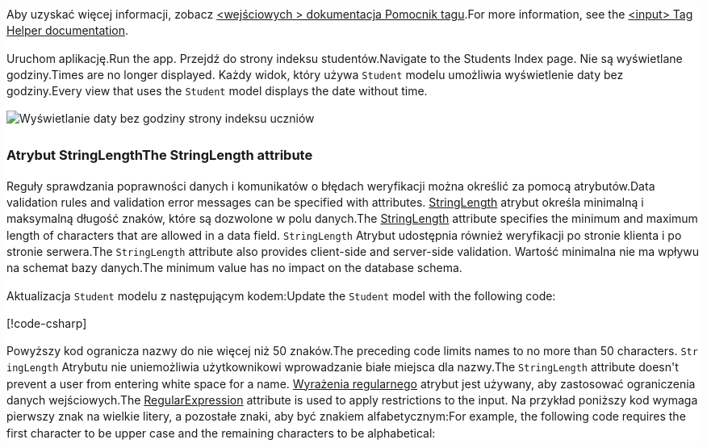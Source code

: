 <span data-ttu-id="a3831-139">Aby uzyskać więcej informacji, zobacz [ \<wejściowych > dokumentacja Pomocnik tagu](xref:mvc/views/working-with-forms#the-input-tag-helper).</span><span class="sxs-lookup"><span data-stu-id="a3831-139">For more information, see the [\<input> Tag Helper documentation](xref:mvc/views/working-with-forms#the-input-tag-helper).</span></span>

<span data-ttu-id="a3831-140">Uruchom aplikację.</span><span class="sxs-lookup"><span data-stu-id="a3831-140">Run the app.</span></span> <span data-ttu-id="a3831-141">Przejdź do strony indeksu studentów.</span><span class="sxs-lookup"><span data-stu-id="a3831-141">Navigate to the Students Index page.</span></span> <span data-ttu-id="a3831-142">Nie są wyświetlane godziny.</span><span class="sxs-lookup"><span data-stu-id="a3831-142">Times are no longer displayed.</span></span> <span data-ttu-id="a3831-143">Każdy widok, który używa `Student` modelu umożliwia wyświetlenie daty bez godziny.</span><span class="sxs-lookup"><span data-stu-id="a3831-143">Every view that uses the `Student` model displays the date without time.</span></span>

![Wyświetlanie daty bez godziny strony indeksu uczniów](complex-data-model/_static/dates-no-times.png)

### <a name="the-stringlength-attribute"></a><span data-ttu-id="a3831-145">Atrybut StringLength</span><span class="sxs-lookup"><span data-stu-id="a3831-145">The StringLength attribute</span></span>

<span data-ttu-id="a3831-146">Reguły sprawdzania poprawności danych i komunikatów o błędach weryfikacji można określić za pomocą atrybutów.</span><span class="sxs-lookup"><span data-stu-id="a3831-146">Data validation rules and validation error messages can be specified with attributes.</span></span> <span data-ttu-id="a3831-147">[StringLength](/dotnet/api/system.componentmodel.dataannotations.stringlengthattribute?view=netframework-4.7.1) atrybut określa minimalną i maksymalną długość znaków, które są dozwolone w polu danych.</span><span class="sxs-lookup"><span data-stu-id="a3831-147">The [StringLength](/dotnet/api/system.componentmodel.dataannotations.stringlengthattribute?view=netframework-4.7.1) attribute specifies the minimum and maximum length of characters that are allowed in a data field.</span></span> <span data-ttu-id="a3831-148">`StringLength` Atrybut udostępnia również weryfikacji po stronie klienta i po stronie serwera.</span><span class="sxs-lookup"><span data-stu-id="a3831-148">The `StringLength` attribute also provides client-side and server-side validation.</span></span> <span data-ttu-id="a3831-149">Wartość minimalna nie ma wpływu na schemat bazy danych.</span><span class="sxs-lookup"><span data-stu-id="a3831-149">The minimum value has no impact on the database schema.</span></span>

<span data-ttu-id="a3831-150">Aktualizacja `Student` modelu z następującym kodem:</span><span class="sxs-lookup"><span data-stu-id="a3831-150">Update the `Student` model with the following code:</span></span>

[!code-csharp[](intro/samples/cu21/Models/Student.cs?name=snippet_StringLength&highlight=10,12)]

<span data-ttu-id="a3831-151">Powyższy kod ogranicza nazwy do nie więcej niż 50 znaków.</span><span class="sxs-lookup"><span data-stu-id="a3831-151">The preceding code limits names to no more than 50 characters.</span></span> <span data-ttu-id="a3831-152">`StringLength` Atrybutu nie uniemożliwia użytkownikowi wprowadzanie białe miejsca dla nazwy.</span><span class="sxs-lookup"><span data-stu-id="a3831-152">The `StringLength` attribute doesn't prevent a user from entering white space for a name.</span></span> <span data-ttu-id="a3831-153">[Wyrażenia regularnego](/dotnet/api/system.componentmodel.dataannotations.regularexpressionattribute?view=netframework-4.7.1) atrybut jest używany, aby zastosować ograniczenia danych wejściowych.</span><span class="sxs-lookup"><span data-stu-id="a3831-153">The [RegularExpression](/dotnet/api/system.componentmodel.dataannotations.regularexpressionattribute?view=netframework-4.7.1) attribute is used to apply restrictions to the input.</span></span> <span data-ttu-id="a3831-154">Na przykład poniższy kod wymaga pierwszy znak na wielkie litery, a pozostałe znaki, aby być znakiem alfabetycznym:</span><span class="sxs-lookup"><span data-stu-id="a3831-154">For example, the following code requires the first character to be upper case and the remaining characters to be alphabetical:</span></span>
